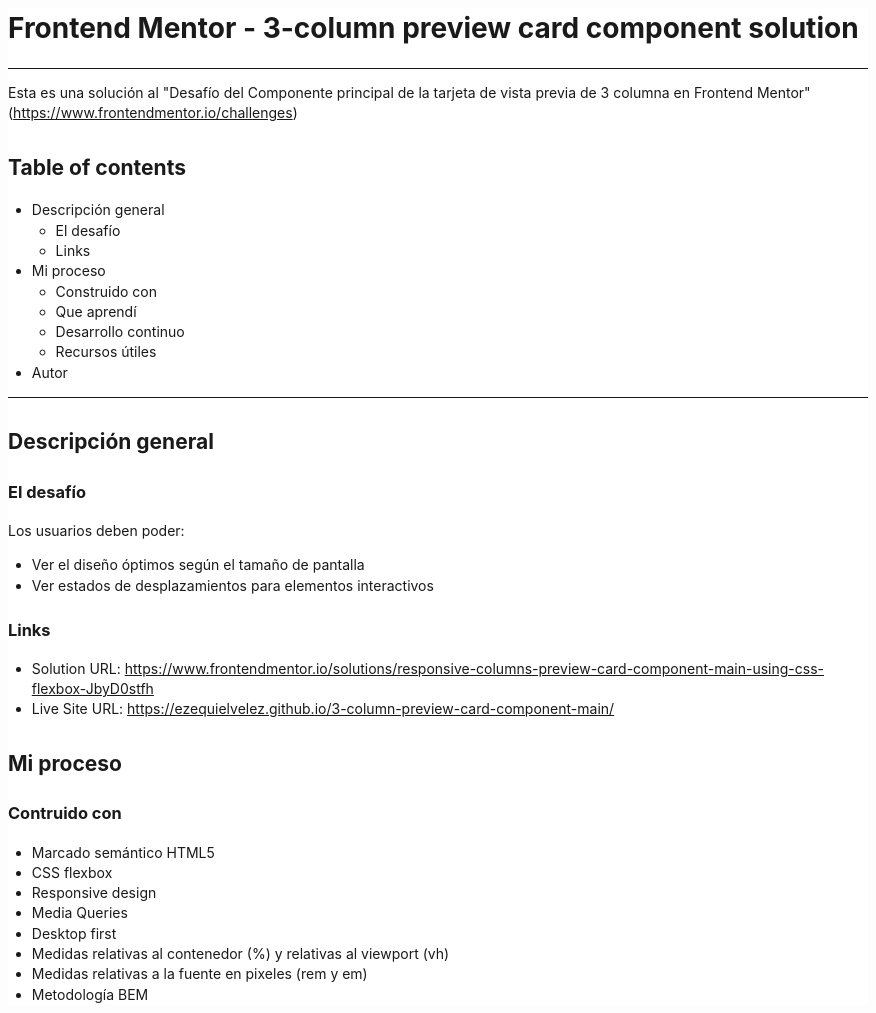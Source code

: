 # Frontend Mentor - 3-column preview card component solution

------

Esta es una solución al "Desafío del Componente principal de la tarjeta de vista previa de 3 columna en Frontend Mentor" (https://www.frontendmentor.io/challenges)


## Table of contents

- Descripción general
  - El desafío
  - Links
- Mi proceso
  - Construido con
  - Que aprendí
  - Desarrollo continuo
  - Recursos útiles
- Autor

------

## Descripción general

### El desafío

Los usuarios deben poder:

- Ver el diseño óptimos según el tamaño de pantalla
- Ver estados de desplazamientos para elementos interactivos

### Links

- Solution URL: https://www.frontendmentor.io/solutions/responsive-columns-preview-card-component-main-using-css-flexbox-JbyD0stfh
- Live Site URL: https://ezequielvelez.github.io/3-column-preview-card-component-main/

## Mi proceso

### Contruido con

- Marcado semántico HTML5
- CSS flexbox
- Responsive design
- Media Queries
- Desktop first
- Medidas relativas al contenedor (%) y relativas al viewport (vh)
- Medidas relativas a la fuente en pixeles (rem y em)
- Metodología BEM
